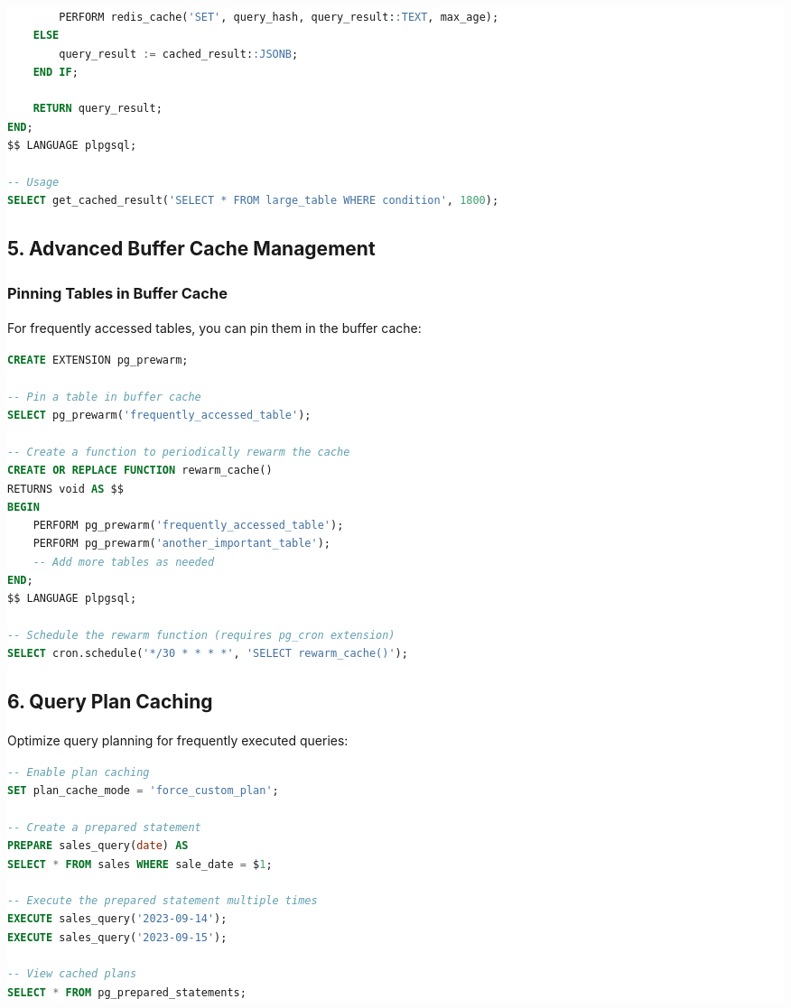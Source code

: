 ```sql
        PERFORM redis_cache('SET', query_hash, query_result::TEXT, max_age);
    ELSE
        query_result := cached_result::JSONB;
    END IF;
    
    RETURN query_result;
END;
$$ LANGUAGE plpgsql;

-- Usage
SELECT get_cached_result('SELECT * FROM large_table WHERE condition', 1800);
```

## 5. Advanced Buffer Cache Management

### Pinning Tables in Buffer Cache

For frequently accessed tables, you can pin them in the buffer cache:

```sql
CREATE EXTENSION pg_prewarm;

-- Pin a table in buffer cache
SELECT pg_prewarm('frequently_accessed_table');

-- Create a function to periodically rewarm the cache
CREATE OR REPLACE FUNCTION rewarm_cache()
RETURNS void AS $$
BEGIN
    PERFORM pg_prewarm('frequently_accessed_table');
    PERFORM pg_prewarm('another_important_table');
    -- Add more tables as needed
END;
$$ LANGUAGE plpgsql;

-- Schedule the rewarm function (requires pg_cron extension)
SELECT cron.schedule('*/30 * * * *', 'SELECT rewarm_cache()');
```

## 6. Query Plan Caching

Optimize query planning for frequently executed queries:

```sql
-- Enable plan caching
SET plan_cache_mode = 'force_custom_plan';

-- Create a prepared statement
PREPARE sales_query(date) AS
SELECT * FROM sales WHERE sale_date = $1;

-- Execute the prepared statement multiple times
EXECUTE sales_query('2023-09-14');
EXECUTE sales_query('2023-09-15');

-- View cached plans
SELECT * FROM pg_prepared_statements;
```
